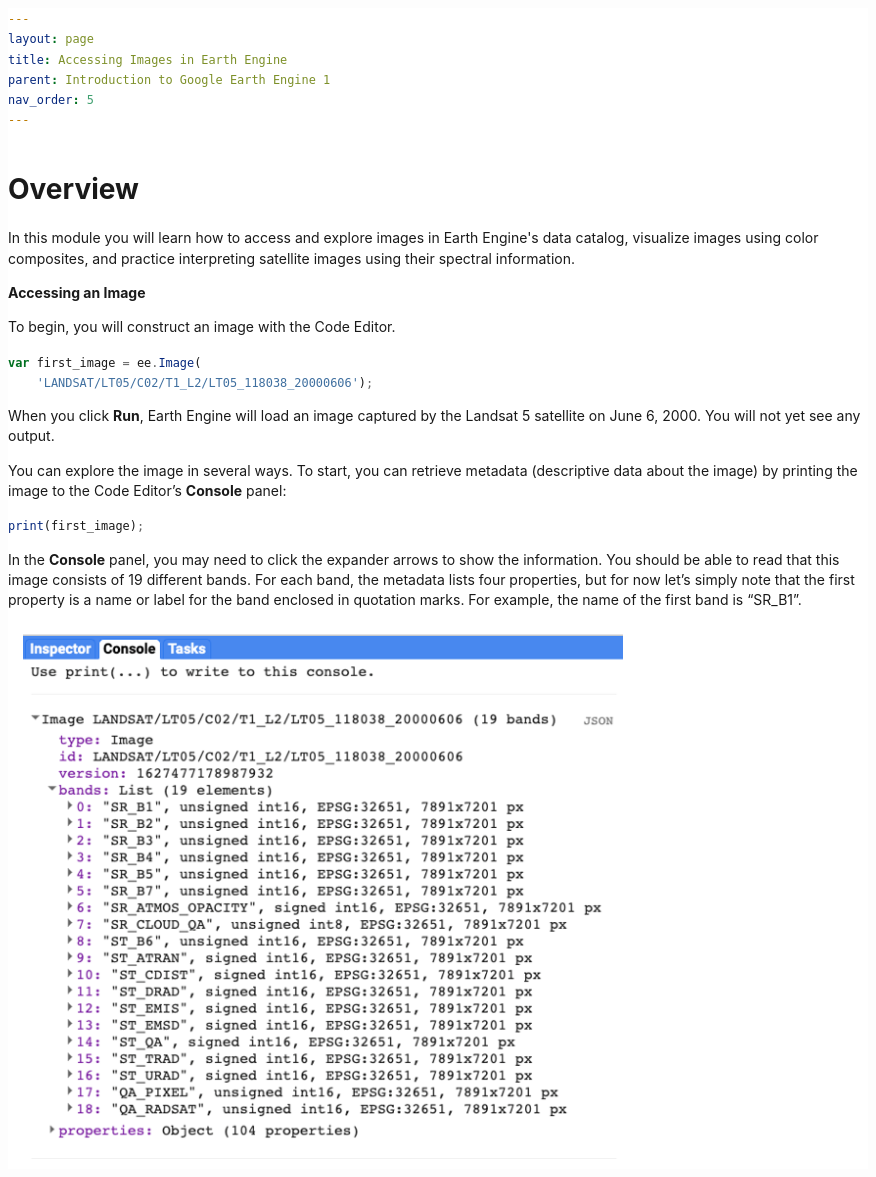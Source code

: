 ```yaml
---
layout: page
title: Accessing Images in Earth Engine
parent: Introduction to Google Earth Engine 1
nav_order: 5
---
```


# Overview
In this module you will learn how to access and explore images in Earth Engine's data catalog, visualize images using color composites, and practice interpreting satellite images using their spectral information.

**Accessing an Image**

To begin, you will construct an image with the Code Editor.

```javascript
var first_image = ee.Image(
    'LANDSAT/LT05/C02/T1_L2/LT05_118038_20000606');
```

When you click **Run**, Earth Engine will load an image captured by the Landsat 5 satellite on June 6, 2000. You will not yet see any output. 

You can explore the image in several ways. To start, you can retrieve metadata (descriptive data about the image) by printing the image to the Code Editor’s **Console** panel: 

```javascript
print(first_image);
```

In the **Console** panel, you may need to click the expander arrows to show the information. You should be able to read that this image consists of 19 different bands. For each band, the metadata lists four properties, but for now let’s simply note that the first property is a name or label for the band enclosed in quotation marks. For example, the name of the first band is “SR_B1”.

<img align="center" src="../images/intro-gee1-images/17first-image.png" hspace="15" vspace="10" width="600">

